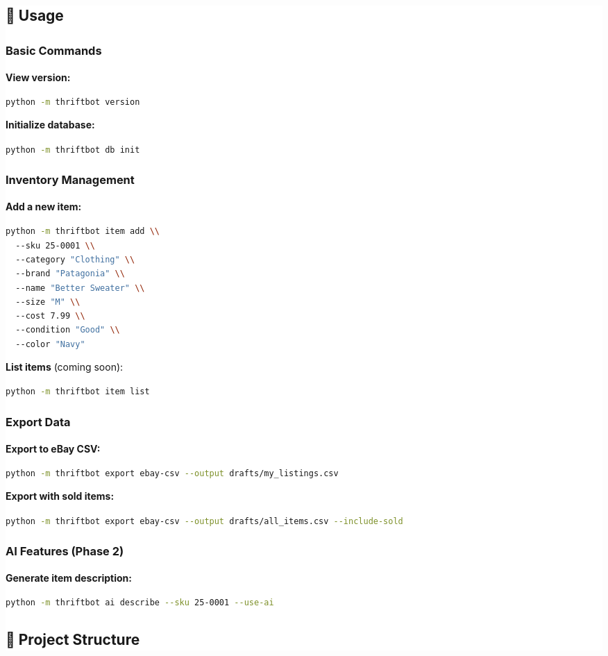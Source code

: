 ## 📖 Usage

### Basic Commands

**View version:**
```bash
python -m thriftbot version
```

**Initialize database:**
```bash
python -m thriftbot db init
```

### Inventory Management

**Add a new item:**
```bash
python -m thriftbot item add \\
  --sku 25-0001 \\
  --category "Clothing" \\
  --brand "Patagonia" \\
  --name "Better Sweater" \\
  --size "M" \\
  --cost 7.99 \\
  --condition "Good" \\
  --color "Navy"
```

**List items** (coming soon):
```bash
python -m thriftbot item list
```

### Export Data

**Export to eBay CSV:**
```bash
python -m thriftbot export ebay-csv --output drafts/my_listings.csv
```

**Export with sold items:**
```bash
python -m thriftbot export ebay-csv --output drafts/all_items.csv --include-sold
```

### AI Features (Phase 2)

**Generate item description:**
```bash
python -m thriftbot ai describe --sku 25-0001 --use-ai
```

## 📁 Project Structure
